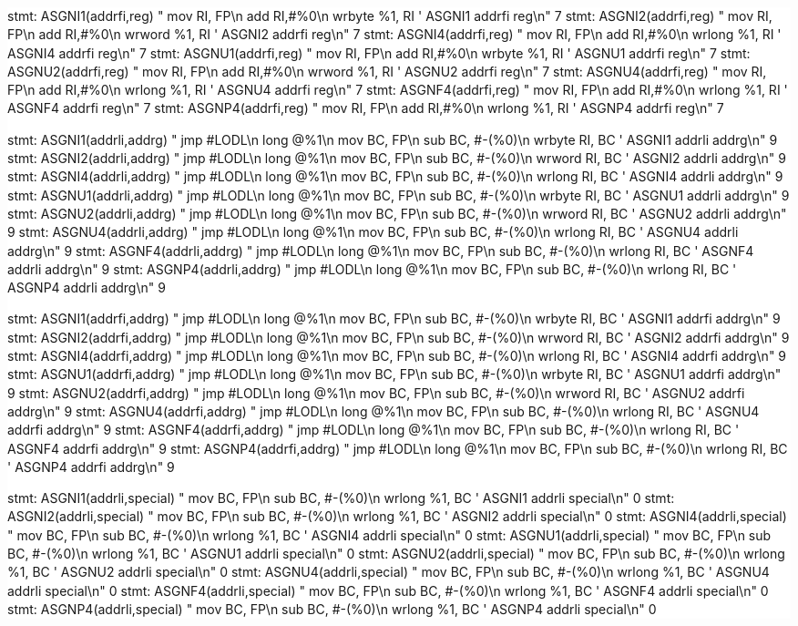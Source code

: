 stmt: ASGNI1(addrfi,reg)   " mov RI, FP\n add RI,#%0\n wrbyte %1, RI ' ASGNI1 addrfi reg\n" 7
stmt: ASGNI2(addrfi,reg)   " mov RI, FP\n add RI,#%0\n wrword %1, RI ' ASGNI2 addrfi reg\n" 7
stmt: ASGNI4(addrfi,reg)   " mov RI, FP\n add RI,#%0\n wrlong %1, RI ' ASGNI4 addrfi reg\n" 7
stmt: ASGNU1(addrfi,reg)   " mov RI, FP\n add RI,#%0\n wrbyte %1, RI ' ASGNU1 addrfi reg\n" 7
stmt: ASGNU2(addrfi,reg)   " mov RI, FP\n add RI,#%0\n wrword %1, RI ' ASGNU2 addrfi reg\n" 7
stmt: ASGNU4(addrfi,reg)   " mov RI, FP\n add RI,#%0\n wrlong %1, RI ' ASGNU4 addrfi reg\n" 7
stmt: ASGNF4(addrfi,reg)   " mov RI, FP\n add RI,#%0\n wrlong %1, RI ' ASGNF4 addrfi reg\n" 7
stmt: ASGNP4(addrfi,reg)   " mov RI, FP\n add RI,#%0\n wrlong %1, RI ' ASGNP4 addrfi reg\n" 7

stmt: ASGNI1(addrli,addrg)   " jmp #LODL\n long @%1\n mov BC, FP\n sub BC, #-(%0)\n wrbyte RI, BC ' ASGNI1 addrli addrg\n" 9
stmt: ASGNI2(addrli,addrg)   " jmp #LODL\n long @%1\n mov BC, FP\n sub BC, #-(%0)\n wrword RI, BC ' ASGNI2 addrli addrg\n" 9
stmt: ASGNI4(addrli,addrg)   " jmp #LODL\n long @%1\n mov BC, FP\n sub BC, #-(%0)\n wrlong RI, BC ' ASGNI4 addrli addrg\n" 9
stmt: ASGNU1(addrli,addrg)   " jmp #LODL\n long @%1\n mov BC, FP\n sub BC, #-(%0)\n wrbyte RI, BC ' ASGNU1 addrli addrg\n" 9
stmt: ASGNU2(addrli,addrg)   " jmp #LODL\n long @%1\n mov BC, FP\n sub BC, #-(%0)\n wrword RI, BC ' ASGNU2 addrli addrg\n" 9
stmt: ASGNU4(addrli,addrg)   " jmp #LODL\n long @%1\n mov BC, FP\n sub BC, #-(%0)\n wrlong RI, BC ' ASGNU4 addrli addrg\n" 9
stmt: ASGNF4(addrli,addrg)   " jmp #LODL\n long @%1\n mov BC, FP\n sub BC, #-(%0)\n wrlong RI, BC ' ASGNF4 addrli addrg\n" 9
stmt: ASGNP4(addrli,addrg)   " jmp #LODL\n long @%1\n mov BC, FP\n sub BC, #-(%0)\n wrlong RI, BC ' ASGNP4 addrli addrg\n" 9

stmt: ASGNI1(addrfi,addrg)   " jmp #LODL\n long @%1\n mov BC, FP\n sub BC, #-(%0)\n wrbyte RI, BC ' ASGNI1 addrfi addrg\n" 9
stmt: ASGNI2(addrfi,addrg)   " jmp #LODL\n long @%1\n mov BC, FP\n sub BC, #-(%0)\n wrword RI, BC ' ASGNI2 addrfi addrg\n" 9
stmt: ASGNI4(addrfi,addrg)   " jmp #LODL\n long @%1\n mov BC, FP\n sub BC, #-(%0)\n wrlong RI, BC ' ASGNI4 addrfi addrg\n" 9
stmt: ASGNU1(addrfi,addrg)   " jmp #LODL\n long @%1\n mov BC, FP\n sub BC, #-(%0)\n wrbyte RI, BC ' ASGNU1 addrfi addrg\n" 9
stmt: ASGNU2(addrfi,addrg)   " jmp #LODL\n long @%1\n mov BC, FP\n sub BC, #-(%0)\n wrword RI, BC ' ASGNU2 addrfi addrg\n" 9
stmt: ASGNU4(addrfi,addrg)   " jmp #LODL\n long @%1\n mov BC, FP\n sub BC, #-(%0)\n wrlong RI, BC ' ASGNU4 addrfi addrg\n" 9
stmt: ASGNF4(addrfi,addrg)   " jmp #LODL\n long @%1\n mov BC, FP\n sub BC, #-(%0)\n wrlong RI, BC ' ASGNF4 addrfi addrg\n" 9
stmt: ASGNP4(addrfi,addrg)   " jmp #LODL\n long @%1\n mov BC, FP\n sub BC, #-(%0)\n wrlong RI, BC ' ASGNP4 addrfi addrg\n" 9

stmt: ASGNI1(addrli,special)   " mov BC, FP\n sub BC, #-(%0)\n wrlong %1, BC ' ASGNI1 addrli special\n" 0
stmt: ASGNI2(addrli,special)   " mov BC, FP\n sub BC, #-(%0)\n wrlong %1, BC ' ASGNI2 addrli special\n" 0
stmt: ASGNI4(addrli,special)   " mov BC, FP\n sub BC, #-(%0)\n wrlong %1, BC ' ASGNI4 addrli special\n" 0
stmt: ASGNU1(addrli,special)   " mov BC, FP\n sub BC, #-(%0)\n wrlong %1, BC ' ASGNU1 addrli special\n" 0
stmt: ASGNU2(addrli,special)   " mov BC, FP\n sub BC, #-(%0)\n wrlong %1, BC ' ASGNU2 addrli special\n" 0
stmt: ASGNU4(addrli,special)   " mov BC, FP\n sub BC, #-(%0)\n wrlong %1, BC ' ASGNU4 addrli special\n" 0
stmt: ASGNF4(addrli,special)   " mov BC, FP\n sub BC, #-(%0)\n wrlong %1, BC ' ASGNF4 addrli special\n" 0
stmt: ASGNP4(addrli,special)   " mov BC, FP\n sub BC, #-(%0)\n wrlong %1, BC ' ASGNP4 addrli special\n" 0
                                                                                     
